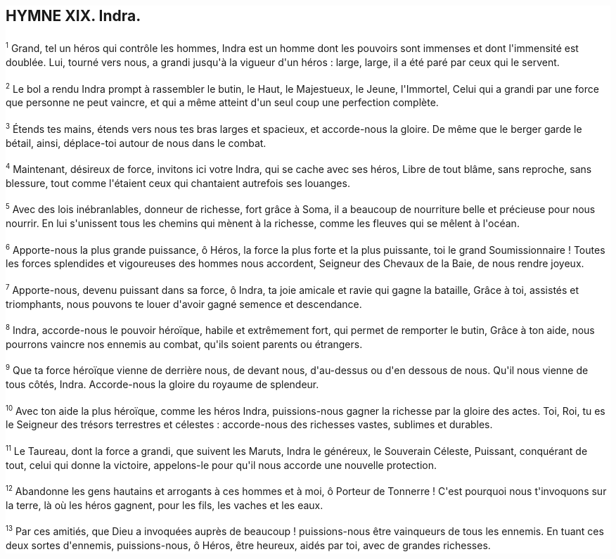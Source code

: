 <span id="h19"></span>

## HYMNE XIX. Indra.

<p id="v1"><sup><small>1</small></sup> Grand, tel un héros qui contrôle les hommes, Indra est un homme dont les pouvoirs sont immenses et dont l'immensité est doublée.
Lui, tourné vers nous, a grandi jusqu'à la vigueur d'un héros : large, large, il a été paré par ceux qui le servent.
<p id="v2"><sup><small>2</small></sup> Le bol a rendu Indra prompt à rassembler le butin, le Haut, le Majestueux, le Jeune, l'Immortel,
Celui qui a grandi par une force que personne ne peut vaincre, et qui a même atteint d'un seul coup une perfection complète.
<p id="v3"><sup><small>3</small></sup> Étends tes mains, étends vers nous tes bras larges et spacieux, et accorde-nous la gloire.
De même que le berger garde le bétail, ainsi, déplace-toi autour de nous dans le combat.
<p id="v4"><sup><small>4</small></sup> Maintenant, désireux de force, invitons ici votre Indra, qui se cache avec ses héros,
Libre de tout blâme, sans reproche, sans blessure, tout comme l'étaient ceux qui chantaient autrefois ses louanges.
<p id="v5"><sup><small>5</small></sup> Avec des lois inébranlables, donneur de richesse, fort grâce à Soma, il a beaucoup de nourriture belle et précieuse pour nous nourrir.
En lui s'unissent tous les chemins qui mènent à la richesse, comme les fleuves qui se mêlent à l'océan.
<p id="v6"><sup><small>6</small></sup> Apporte-nous la plus grande puissance, ô Héros, la force la plus forte et la plus puissante, toi le grand Soumissionnaire !
Toutes les forces splendides et vigoureuses des hommes nous accordent, Seigneur des Chevaux de la Baie, de nous rendre joyeux.
<p id="v7"><sup><small>7</small></sup> Apporte-nous, devenu puissant dans sa force, ô Indra, ta joie amicale et ravie qui gagne la bataille,
Grâce à toi, assistés et triomphants, nous pouvons te louer d'avoir gagné semence et descendance.
<p id="v8"><sup><small>8</small></sup> Indra, accorde-nous le pouvoir héroïque, habile et extrêmement fort, qui permet de remporter le butin,
Grâce à ton aide, nous pourrons vaincre nos ennemis au combat, qu'ils soient parents ou étrangers.
<p id="v9"><sup><small>9</small></sup> Que ta force héroïque vienne de derrière nous, de devant nous, d'au-dessus ou d'en dessous de nous.
Qu'il nous vienne de tous côtés, Indra. Accorde-nous la gloire du royaume de splendeur.
<p id="v10"><sup><small>10</small></sup> Avec ton aide la plus héroïque, comme les héros Indra, puissions-nous gagner la richesse par la gloire des actes.
Toi, Roi, tu es le Seigneur des trésors terrestres et célestes : accorde-nous des richesses vastes, sublimes et durables.
<p id="v11"><sup><small>11</small></sup> Le Taureau, dont la force a grandi, que suivent les Maruts, Indra le généreux, le Souverain Céleste,
Puissant, conquérant de tout, celui qui donne la victoire, appelons-le pour qu'il nous accorde une nouvelle protection.
<p id="v12"><sup><small>12</small></sup> Abandonne les gens hautains et arrogants à ces hommes et à moi, ô Porteur de Tonnerre !
C'est pourquoi nous t'invoquons sur la terre, là où les héros gagnent, pour les fils, les vaches et les eaux.
<p id="v13"><sup><small>13</small></sup> Par ces amitiés, que Dieu a invoquées auprès de beaucoup ! puissions-nous être vainqueurs de tous les ennemis.
En tuant ces deux sortes d'ennemis, puissions-nous, ô Héros, être heureux, aidés par toi, avec de grandes richesses.
